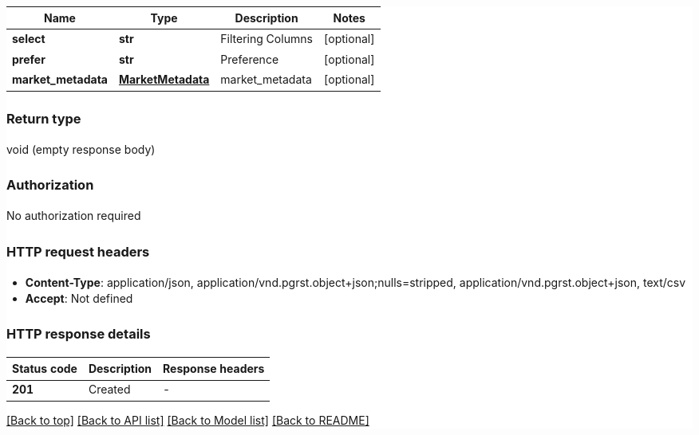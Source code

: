
Name | Type | Description  | Notes
------------- | ------------- | ------------- | -------------
 **select** | **str**| Filtering Columns | [optional] 
 **prefer** | **str**| Preference | [optional] 
 **market_metadata** | [**MarketMetadata**](MarketMetadata.md)| market_metadata | [optional] 

### Return type

void (empty response body)

### Authorization

No authorization required

### HTTP request headers

 - **Content-Type**: application/json, application/vnd.pgrst.object+json;nulls=stripped, application/vnd.pgrst.object+json, text/csv
 - **Accept**: Not defined

### HTTP response details

| Status code | Description | Response headers |
|-------------|-------------|------------------|
**201** | Created |  -  |

[[Back to top]](#) [[Back to API list]](../README.md#documentation-for-api-endpoints) [[Back to Model list]](../README.md#documentation-for-models) [[Back to README]](../README.md)

